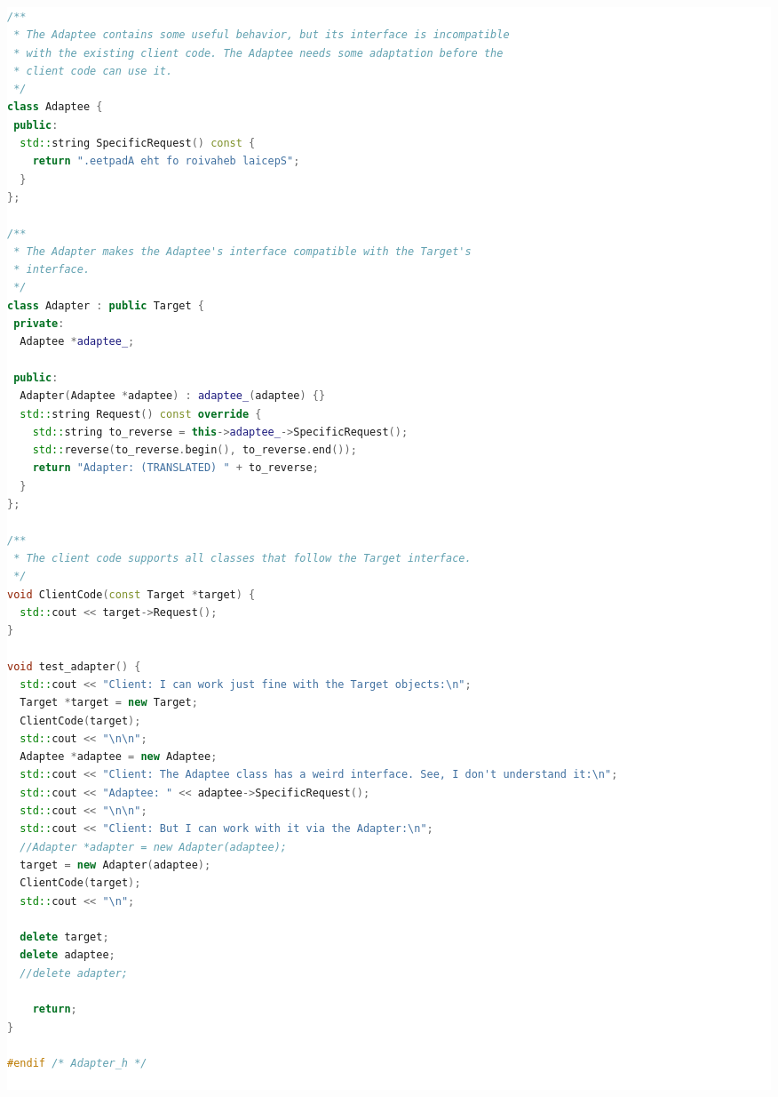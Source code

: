 ```c++
/**
 * The Adaptee contains some useful behavior, but its interface is incompatible
 * with the existing client code. The Adaptee needs some adaptation before the
 * client code can use it.
 */
class Adaptee {
 public:
  std::string SpecificRequest() const {
    return ".eetpadA eht fo roivaheb laicepS";
  }
};
  
/**
 * The Adapter makes the Adaptee's interface compatible with the Target's
 * interface.
 */
class Adapter : public Target {
 private:
  Adaptee *adaptee_;
  
 public:
  Adapter(Adaptee *adaptee) : adaptee_(adaptee) {}
  std::string Request() const override {
    std::string to_reverse = this->adaptee_->SpecificRequest();
    std::reverse(to_reverse.begin(), to_reverse.end());
    return "Adapter: (TRANSLATED) " + to_reverse;
  }
};
  
/**
 * The client code supports all classes that follow the Target interface.
 */
void ClientCode(const Target *target) {
  std::cout << target->Request();
}
  
void test_adapter() {
  std::cout << "Client: I can work just fine with the Target objects:\n";
  Target *target = new Target;
  ClientCode(target);
  std::cout << "\n\n";
  Adaptee *adaptee = new Adaptee;
  std::cout << "Client: The Adaptee class has a weird interface. See, I don't understand it:\n";
  std::cout << "Adaptee: " << adaptee->SpecificRequest();
  std::cout << "\n\n";
  std::cout << "Client: But I can work with it via the Adapter:\n";
  //Adapter *adapter = new Adapter(adaptee);
  target = new Adapter(adaptee);
  ClientCode(target);
  std::cout << "\n";
  
  delete target;
  delete adaptee;
  //delete adapter;
  
    return;
}
  
#endif /* Adapter_h */
  
```
  